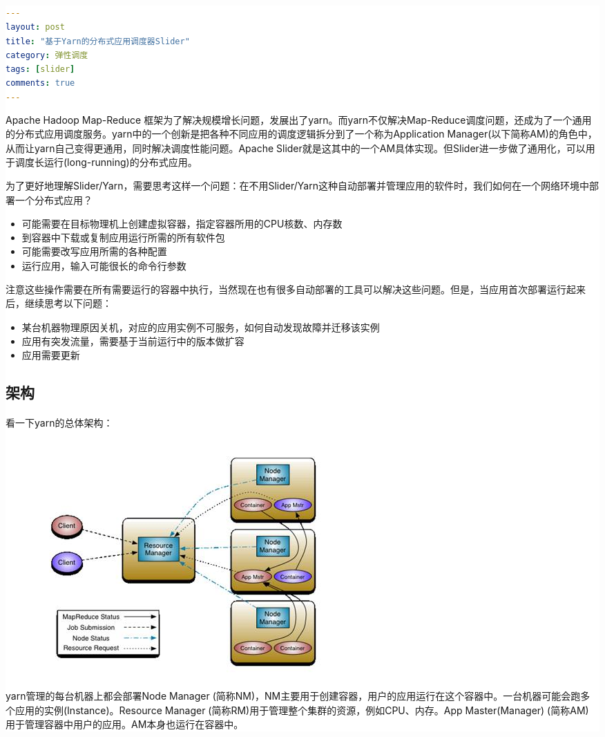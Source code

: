 ```yaml
---
layout: post
title: "基于Yarn的分布式应用调度器Slider"
category: 弹性调度
tags: [slider]
comments: true
---
```


Apache Hadoop Map-Reduce
框架为了解决规模增长问题，发展出了yarn。而yarn不仅解决Map-Reduce调度问题，还成为了一个通用的分布式应用调度服务。yarn中的一个创新是把各种不同应用的调度逻辑拆分到了一个称为Application
Manager(以下简称AM)的角色中，从而让yarn自己变得更通用，同时解决调度性能问题。Apache
Slider就是这其中的一个AM具体实现。但Slider进一步做了通用化，可以用于调度长运行(long-running)的分布式应用。

为了更好地理解Slider/Yarn，需要思考这样一个问题：在不用Slider/Yarn这种自动部署并管理应用的软件时，我们如何在一个网络环境中部署一个分布式应用？

* 可能需要在目标物理机上创建虚拟容器，指定容器所用的CPU核数、内存数
* 到容器中下载或复制应用运行所需的所有软件包
* 可能需要改写应用所需的各种配置
* 运行应用，输入可能很长的命令行参数

注意这些操作需要在所有需要运行的容器中执行，当然现在也有很多自动部署的工具可以解决这些问题。但是，当应用首次部署运行起来后，继续思考以下问题：

* 某台机器物理原因关机，对应的应用实例不可服务，如何自动发现故障并迁移该实例
* 应用有突发流量，需要基于当前运行中的版本做扩容
* 应用需要更新

## 架构

看一下yarn的总体架构：

![](/assets/res/yarn.png)

yarn管理的每台机器上都会部署Node Manager (简称NM)，NM主要用于创建容器，用户的应用运行在这个容器中。一台机器可能会跑多个应用的实例(Instance)。Resource Manager
(简称RM)用于管理整个集群的资源，例如CPU、内存。App Master(Manager) (简称AM) 用于管理容器中用户的应用。AM本身也运行在容器中。
